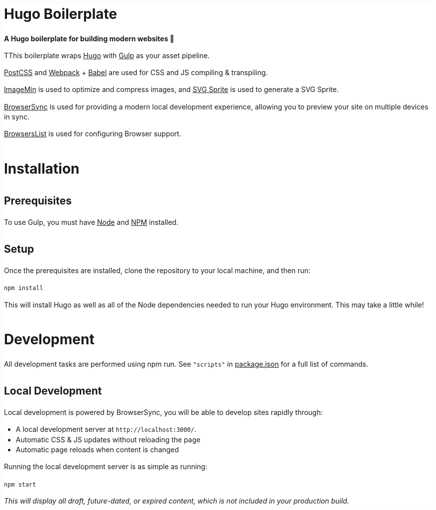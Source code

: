 # Hugo Boilerplate
**A Hugo boilerplate for building modern websites 🌲**

TThis boilerplate wraps [Hugo](gohugo.io) with [Gulp](https://gulpjs.com/) as your asset pipeline.

[PostCSS](http://postcss.org/) and [Webpack](https://webpack.js.org/) + [Babel](https://babeljs.io/) are used for CSS and JS compiling & transpiling.

[ImageMin](https://github.com/imagemin/imagemin) is used to optimize and compress images, and [SVG Sprite](https://github.com/jkphl/svg-sprite) is used to generate a SVG Sprite.

[BrowserSync](https://www.browsersync.io/) is used for providing a modern local development experience, allowing you to preview your site on multiple devices in sync.

[BrowsersList](https://github.com/ai/browserslist) is used for configuring Browser support.

# Installation

## Prerequisites
To use Gulp, you must have [Node](https://nodejs.org/en/download/) and [NPM](https://www.npmjs.com/get-npm) installed.

## Setup

Once the prerequisites are installed, clone the repository to your local machine, and then run:

```
npm install
```

This will install Hugo as well as all of the Node dependencies needed to run your Hugo environment. This may take a little while!

# Development
All development tasks are performed using npm run. See `"scripts"` in [package.json](/package.json) for a full list of commands.

## Local Development

Local development is powered by BrowserSync, you will be able to develop sites rapidly through:

- A local development server at `http://localhost:3000/`.
- Automatic CSS & JS updates without reloading the page
- Automatic page reloads when content is changed

Running the local development server is as simple as running:

```
npm start
```

*This will display all draft, future-dated, or expired content, which is not included in your production build.*
